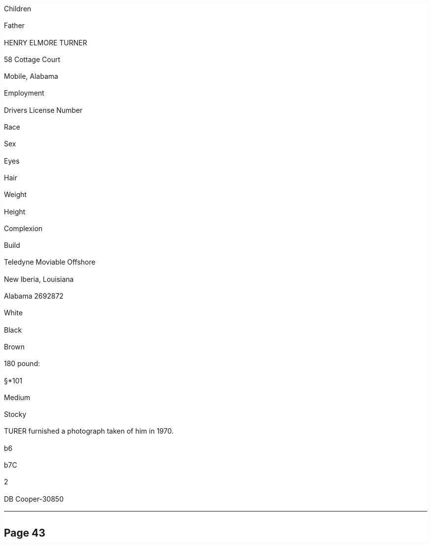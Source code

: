 Children

Father

HENRY ELMORE TURNER

58 Cottage Court

Mobile, Alabama

Employment

Drivers License Number

Race

Sex

Eyes

Hair

Weight

Height

Complexion

Build

Teledyne Moviable Offshore

New Iberia, Louisiana

Alabama 2692872

White

Black

Brown

180 pound:

§*101

Medium

Stocky

TURER furnished a photograph taken of him in 1970.

b6

b7C

2

DB Cooper-30850

---

## Page 43
